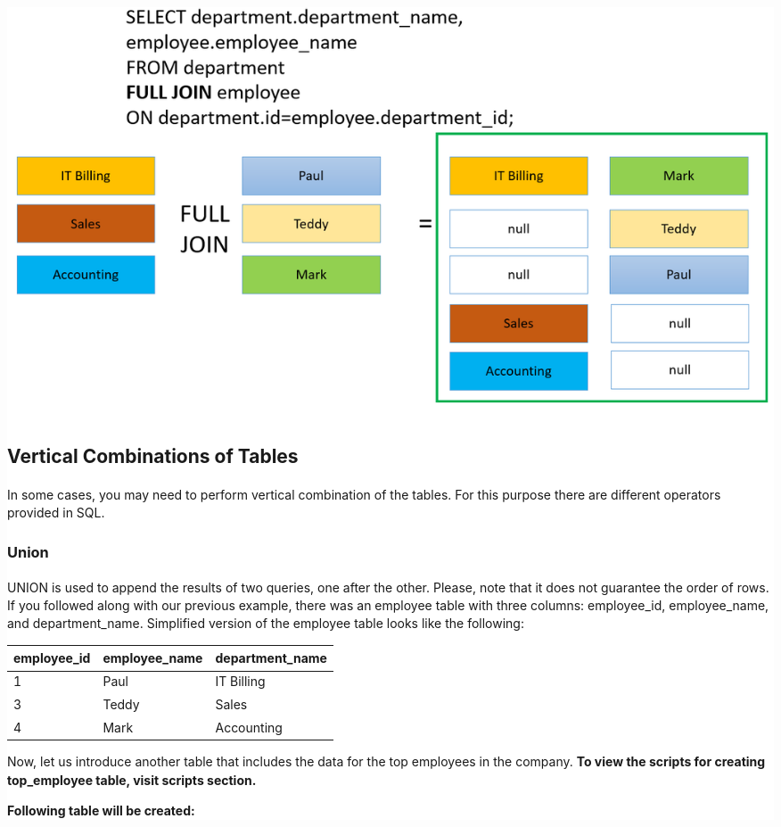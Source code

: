 ![](../images/full_join.png)


## Vertical Combinations of Tables
In some cases, you may need to perform vertical combination
of the tables. For this purpose there are different operators
provided in SQL. 

### Union
UNION is used to append the results of two queries, one after
the other. Please, note that it does not guarantee the order of rows.
If you followed along with our previous example, there was an employee
table with three columns: employee_id, employee_name, and department_name.
Simplified version of the employee table looks like the following:

| employee_id  | employee_name | department_name |
|--------------|---------------|-----------------|
| 1            | Paul          | IT Billing      |
| 3            | Teddy         | Sales           |
| 4            | Mark          | Accounting      |

Now, let us introduce another table that includes the data for
the top employees in the company.
<b>To view the scripts for creating top_employee table, visit scripts section.<b>

Following table will be created:
